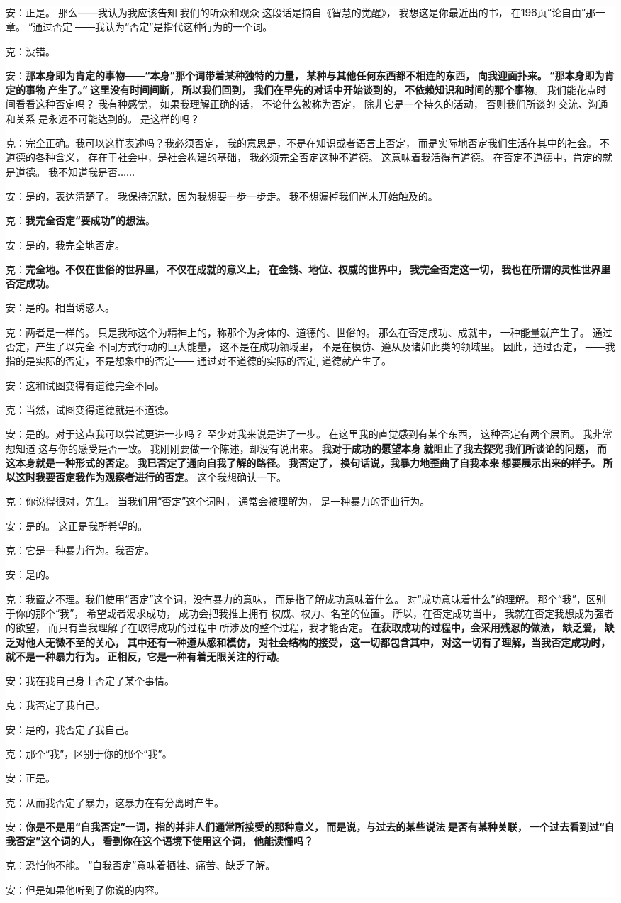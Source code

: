 安：正是。 那么——我认为我应该告知 我们的听众和观众 这段话是摘自《智慧的觉醒》， 我想这是你最近出的书， 在196页“论自由”那一章。 “通过否定 ——我认为“否定”是指代这种行为的一个词。

克：没错。

安：**那本身即为肯定的事物——“本身”那个词带着某种独特的力量， 某种与其他任何东西都不相连的东西， 向我迎面扑来。 “那本身即为肯定的事物 产生了。” 这里没有时间间断， 所以我们回到， 我们在早先的对话中开始谈到的， 不依赖知识和时间的那个事物**。 我们能花点时间看看这种否定吗？ 我有种感觉， 如果我理解正确的话， 不论什么被称为否定， 除非它是一个持久的活动， 否则我们所谈的 交流、沟通和关系 是永远不可能达到的。 是这样的吗？

克：完全正确。我可以这样表述吗？我必须否定， 我的意思是，不是在知识或者语言上否定， 而是实际地否定我们生活在其中的社会。 不道德的各种含义， 存在于社会中，是社会构建的基础， 我必须完全否定这种不道德。 这意味着我活得有道德。 在否定不道德中，肯定的就是道德。 我不知道我是否……

安：是的，表达清楚了。 我保持沉默，因为我想要一步一步走。 我不想漏掉我们尚未开始触及的。

克：**我完全否定“要成功”的想法**。

安：是的，我完全地否定。

克：**完全地。不仅在世俗的世界里， 不仅在成就的意义上， 在金钱、地位、权威的世界中， 我完全否定这一切， 我也在所谓的灵性世界里否定成功**。

安：是的。相当诱惑人。
	
克：两者是一样的。 只是我称这个为精神上的，称那个为身体的、道德的、世俗的。 那么在否定成功、成就中， 一种能量就产生了。 通过否定，产生了以完全 不同方式行动的巨大能量， 这不是在成功领域里， 不是在模仿、遵从及诸如此类的领域里。 因此，通过否定， ——我指的是实际的否定，不是想象中的否定—— 通过对不道德的实际的否定, 道德就产生了。

安：这和试图变得有道德完全不同。
	
克：当然，试图变得道德就是不道德。

安：是的。对于这点我可以尝试更进一步吗？ 至少对我来说是进了一步。 在这里我的直觉感到有某个东西， 这种否定有两个层面。 我非常想知道 这与你的感受是否一致。 我刚刚要做一个陈述，却没有说出来。 **我对于成功的愿望本身 就阻止了我去探究 我们所谈论的问题， 而这本身就是一种形式的否定。 我已否定了通向自我了解的路径。 我否定了， 换句话说，我暴力地歪曲了自我本来 想要展示出来的样子。 所以这时我要否定我作为观察者进行的否定**。 这个我想确认一下。

克：你说得很对，先生。 当我们用“否定”这个词时， 通常会被理解为， 是一种暴力的歪曲行为。

安：是的。 这正是我所希望的。

克：它是一种暴力行为。我否定。

安：是的。

克：我置之不理。我们使用“否定”这个词，没有暴力的意味， 而是指了解成功意味着什么。 对“成功意味着什么”的理解。 那个“我”，区别于你的那个“我”， 希望或者渴求成功， 成功会把我推上拥有 权威、权力、名望的位置。 所以，在否定成功当中， 我就在否定我想成为强者的欲望， 而只有当我理解了在取得成功的过程中 所涉及的整个过程，我才能否定。 **在获取成功的过程中，会采用残忍的做法， 缺乏爱， 缺乏对他人无微不至的关心， 其中还有一种遵从感和模仿， 对社会结构的接受， 这一切都包含其中， 对这一切有了理解，当我否定成功时， 就不是一种暴力行为。 正相反，它是一种有着无限关注的行动**。

安：我在我自己身上否定了某个事情。

克：我否定了我自己。

安：是的，我否定了我自己。

克：那个“我”，区别于你的那个“我”。

安：正是。

克：从而我否定了暴力，这暴力在有分离时产生。
	
安：**你是不是用“自我否定”一词，指的并非人们通常所接受的那种意义， 而是说，与过去的某些说法 是否有某种关联， 一个过去看到过“自我否定”这个词的人， 看到你在这个语境下使用这个词， 他能读懂吗？**

克：恐怕他不能。 “自我否定”意味着牺牲、痛苦、缺乏了解。

安：但是如果他听到了你说的内容。
